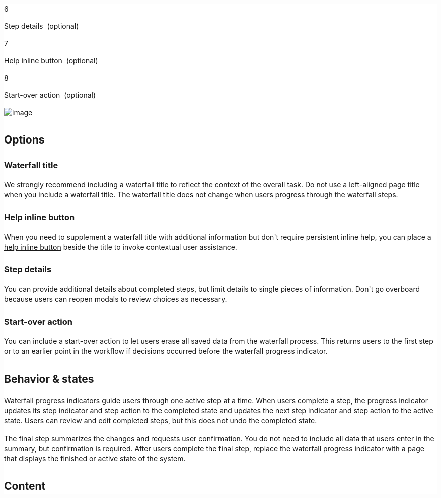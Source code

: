 6

Step details  (optional)

7

Help inline button  (optional)

8

Start-over action  (optional)

![image](https://sky.blackbaudcdn.net/skyuxapps/skyux/assets/progress-indicator/img/guidelines/waterfall-anatomy.cb453c37569e35a93d66f310a916c8b3.png)

 Options
--------

### Waterfall title

We strongly recommend including a waterfall title to reflect the context of the overall task. Do not use a left-aligned page title when you include a waterfall title. The waterfall title does not change when users progress through the waterfall steps.

### Help inline button

When you need to supplement a waterfall title with additional information but don't require persistent inline help, you can place a [help inline button](/skyux/components/help-inline.md) beside the title to invoke contextual user assistance.

### Step details

You can provide additional details about completed steps, but limit details to single pieces of information. Don't go overboard because users can reopen modals to review choices as necessary.

### Start-over action

You can include a start-over action to let users erase all saved data from the waterfall process. This returns users to the first step or to an earlier point in the workflow if decisions occurred before the waterfall progress indicator.

 Behavior & states
------------------

Waterfall progress indicators guide users through one active step at a time. When users complete a step, the progress indicator updates its step indicator and step action to the completed state and updates the next step indicator and step action to the active state. Users can review and edit completed steps, but this does not undo the completed state.

The final step summarizes the changes and requests user confirmation. You do not need to include all data that users enter in the summary, but confirmation is required. After users complete the final step, replace the waterfall progress indicator with a page that displays the finished or active state of the system.

 Content
--------
